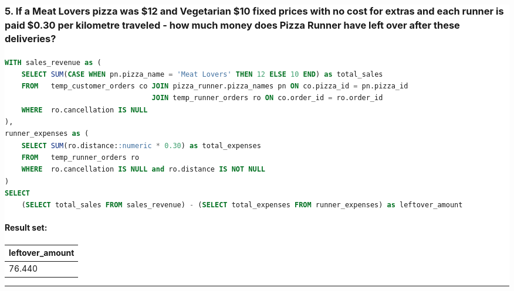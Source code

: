 
### 5. If a Meat Lovers pizza was $12 and Vegetarian $10 fixed prices with no cost for extras and each runner is paid $0.30 per kilometre traveled - how much money does Pizza Runner have left over after these deliveries?

```sql
WITH sales_revenue as (
    SELECT SUM(CASE WHEN pn.pizza_name = 'Meat Lovers' THEN 12 ELSE 10 END) as total_sales
    FROM   temp_customer_orders co JOIN pizza_runner.pizza_names pn ON co.pizza_id = pn.pizza_id
                                   JOIN temp_runner_orders ro ON co.order_id = ro.order_id
    WHERE  ro.cancellation IS NULL
),
runner_expenses as (
    SELECT SUM(ro.distance::numeric * 0.30) as total_expenses 
    FROM   temp_runner_orders ro
    WHERE  ro.cancellation IS NULL and ro.distance IS NOT NULL 
)
SELECT
    (SELECT total_sales FROM sales_revenue) - (SELECT total_expenses FROM runner_expenses) as leftover_amount
```

#### Result set:

leftover_amount |
--|
76.440 |

---
